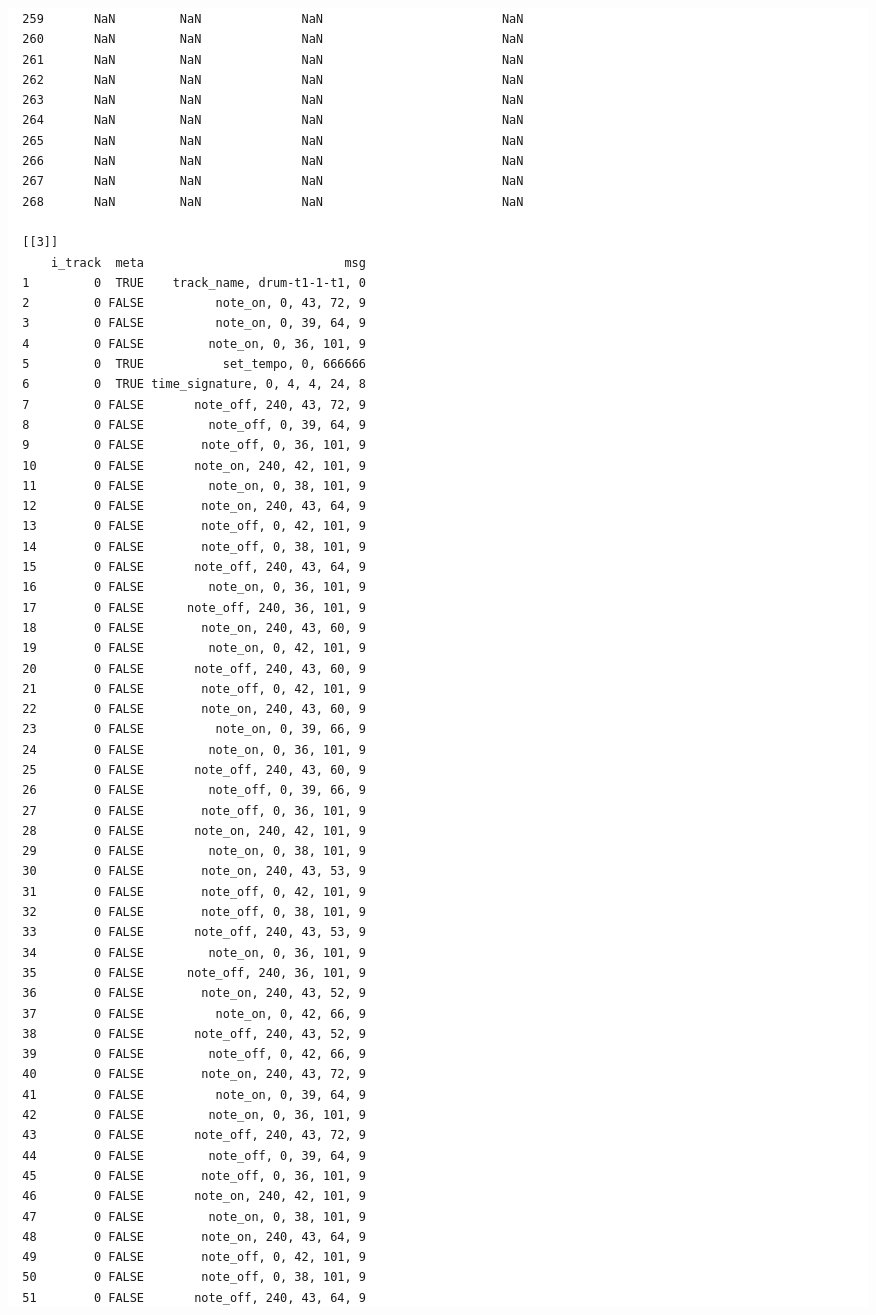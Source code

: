       259       NaN         NaN              NaN                         NaN
      260       NaN         NaN              NaN                         NaN
      261       NaN         NaN              NaN                         NaN
      262       NaN         NaN              NaN                         NaN
      263       NaN         NaN              NaN                         NaN
      264       NaN         NaN              NaN                         NaN
      265       NaN         NaN              NaN                         NaN
      266       NaN         NaN              NaN                         NaN
      267       NaN         NaN              NaN                         NaN
      268       NaN         NaN              NaN                         NaN
      
      [[3]]
          i_track  meta                            msg
      1         0  TRUE    track_name, drum-t1-1-t1, 0
      2         0 FALSE          note_on, 0, 43, 72, 9
      3         0 FALSE          note_on, 0, 39, 64, 9
      4         0 FALSE         note_on, 0, 36, 101, 9
      5         0  TRUE           set_tempo, 0, 666666
      6         0  TRUE time_signature, 0, 4, 4, 24, 8
      7         0 FALSE       note_off, 240, 43, 72, 9
      8         0 FALSE         note_off, 0, 39, 64, 9
      9         0 FALSE        note_off, 0, 36, 101, 9
      10        0 FALSE       note_on, 240, 42, 101, 9
      11        0 FALSE         note_on, 0, 38, 101, 9
      12        0 FALSE        note_on, 240, 43, 64, 9
      13        0 FALSE        note_off, 0, 42, 101, 9
      14        0 FALSE        note_off, 0, 38, 101, 9
      15        0 FALSE       note_off, 240, 43, 64, 9
      16        0 FALSE         note_on, 0, 36, 101, 9
      17        0 FALSE      note_off, 240, 36, 101, 9
      18        0 FALSE        note_on, 240, 43, 60, 9
      19        0 FALSE         note_on, 0, 42, 101, 9
      20        0 FALSE       note_off, 240, 43, 60, 9
      21        0 FALSE        note_off, 0, 42, 101, 9
      22        0 FALSE        note_on, 240, 43, 60, 9
      23        0 FALSE          note_on, 0, 39, 66, 9
      24        0 FALSE         note_on, 0, 36, 101, 9
      25        0 FALSE       note_off, 240, 43, 60, 9
      26        0 FALSE         note_off, 0, 39, 66, 9
      27        0 FALSE        note_off, 0, 36, 101, 9
      28        0 FALSE       note_on, 240, 42, 101, 9
      29        0 FALSE         note_on, 0, 38, 101, 9
      30        0 FALSE        note_on, 240, 43, 53, 9
      31        0 FALSE        note_off, 0, 42, 101, 9
      32        0 FALSE        note_off, 0, 38, 101, 9
      33        0 FALSE       note_off, 240, 43, 53, 9
      34        0 FALSE         note_on, 0, 36, 101, 9
      35        0 FALSE      note_off, 240, 36, 101, 9
      36        0 FALSE        note_on, 240, 43, 52, 9
      37        0 FALSE          note_on, 0, 42, 66, 9
      38        0 FALSE       note_off, 240, 43, 52, 9
      39        0 FALSE         note_off, 0, 42, 66, 9
      40        0 FALSE        note_on, 240, 43, 72, 9
      41        0 FALSE          note_on, 0, 39, 64, 9
      42        0 FALSE         note_on, 0, 36, 101, 9
      43        0 FALSE       note_off, 240, 43, 72, 9
      44        0 FALSE         note_off, 0, 39, 64, 9
      45        0 FALSE        note_off, 0, 36, 101, 9
      46        0 FALSE       note_on, 240, 42, 101, 9
      47        0 FALSE         note_on, 0, 38, 101, 9
      48        0 FALSE        note_on, 240, 43, 64, 9
      49        0 FALSE        note_off, 0, 42, 101, 9
      50        0 FALSE        note_off, 0, 38, 101, 9
      51        0 FALSE       note_off, 240, 43, 64, 9